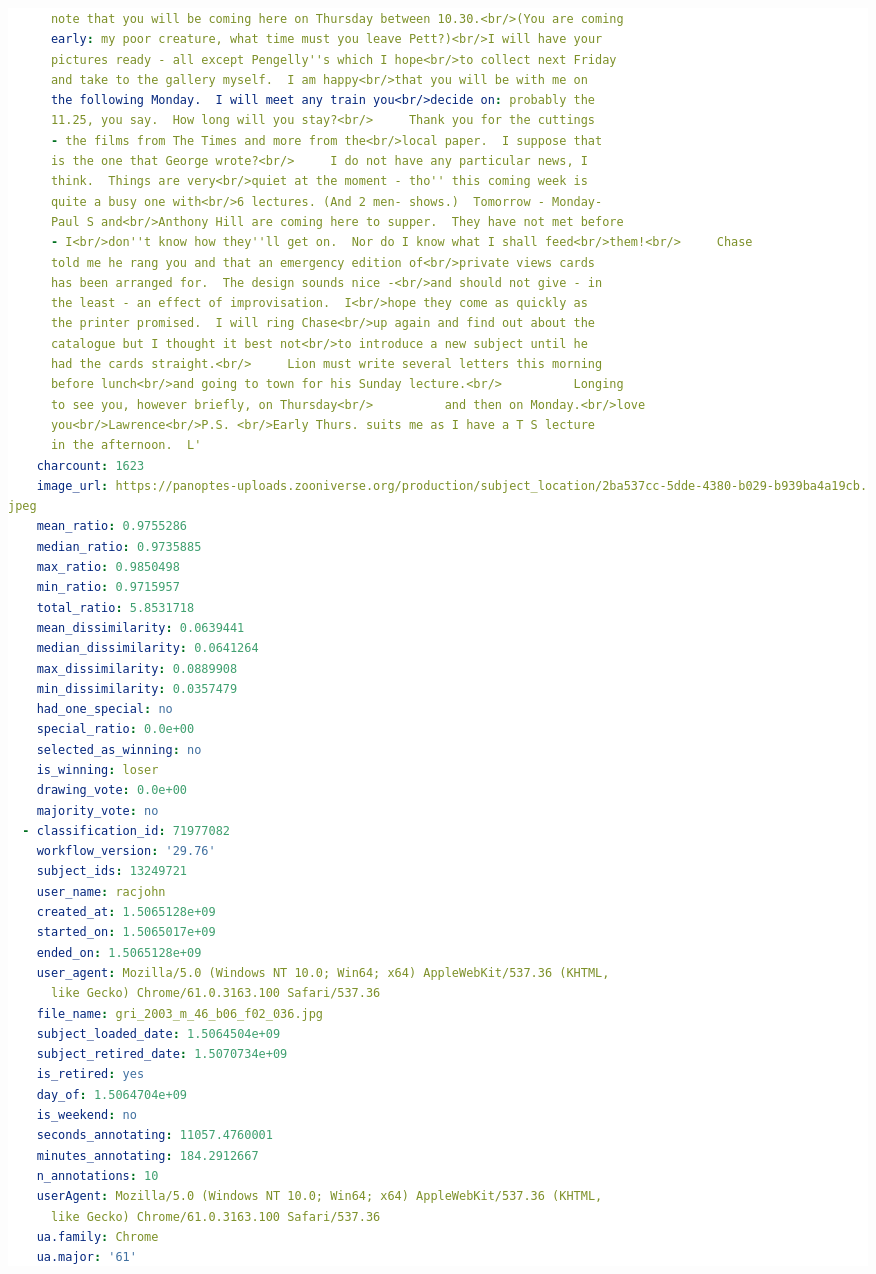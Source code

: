 ```yaml
      note that you will be coming here on Thursday between 10.30.<br/>(You are coming
      early: my poor creature, what time must you leave Pett?)<br/>I will have your
      pictures ready - all except Pengelly''s which I hope<br/>to collect next Friday
      and take to the gallery myself.  I am happy<br/>that you will be with me on
      the following Monday.  I will meet any train you<br/>decide on: probably the
      11.25, you say.  How long will you stay?<br/>     Thank you for the cuttings
      - the films from The Times and more from the<br/>local paper.  I suppose that
      is the one that George wrote?<br/>     I do not have any particular news, I
      think.  Things are very<br/>quiet at the moment - tho'' this coming week is
      quite a busy one with<br/>6 lectures. (And 2 men- shows.)  Tomorrow - Monday-
      Paul S and<br/>Anthony Hill are coming here to supper.  They have not met before
      - I<br/>don''t know how they''ll get on.  Nor do I know what I shall feed<br/>them!<br/>     Chase
      told me he rang you and that an emergency edition of<br/>private views cards
      has been arranged for.  The design sounds nice -<br/>and should not give - in
      the least - an effect of improvisation.  I<br/>hope they come as quickly as
      the printer promised.  I will ring Chase<br/>up again and find out about the
      catalogue but I thought it best not<br/>to introduce a new subject until he
      had the cards straight.<br/>     Lion must write several letters this morning
      before lunch<br/>and going to town for his Sunday lecture.<br/>          Longing
      to see you, however briefly, on Thursday<br/>          and then on Monday.<br/>love
      you<br/>Lawrence<br/>P.S. <br/>Early Thurs. suits me as I have a T S lecture
      in the afternoon.  L'
    charcount: 1623
    image_url: https://panoptes-uploads.zooniverse.org/production/subject_location/2ba537cc-5dde-4380-b029-b939ba4a19cb.jpeg
    mean_ratio: 0.9755286
    median_ratio: 0.9735885
    max_ratio: 0.9850498
    min_ratio: 0.9715957
    total_ratio: 5.8531718
    mean_dissimilarity: 0.0639441
    median_dissimilarity: 0.0641264
    max_dissimilarity: 0.0889908
    min_dissimilarity: 0.0357479
    had_one_special: no
    special_ratio: 0.0e+00
    selected_as_winning: no
    is_winning: loser
    drawing_vote: 0.0e+00
    majority_vote: no
  - classification_id: 71977082
    workflow_version: '29.76'
    subject_ids: 13249721
    user_name: racjohn
    created_at: 1.5065128e+09
    started_on: 1.5065017e+09
    ended_on: 1.5065128e+09
    user_agent: Mozilla/5.0 (Windows NT 10.0; Win64; x64) AppleWebKit/537.36 (KHTML,
      like Gecko) Chrome/61.0.3163.100 Safari/537.36
    file_name: gri_2003_m_46_b06_f02_036.jpg
    subject_loaded_date: 1.5064504e+09
    subject_retired_date: 1.5070734e+09
    is_retired: yes
    day_of: 1.5064704e+09
    is_weekend: no
    seconds_annotating: 11057.4760001
    minutes_annotating: 184.2912667
    n_annotations: 10
    userAgent: Mozilla/5.0 (Windows NT 10.0; Win64; x64) AppleWebKit/537.36 (KHTML,
      like Gecko) Chrome/61.0.3163.100 Safari/537.36
    ua.family: Chrome
    ua.major: '61'
```
